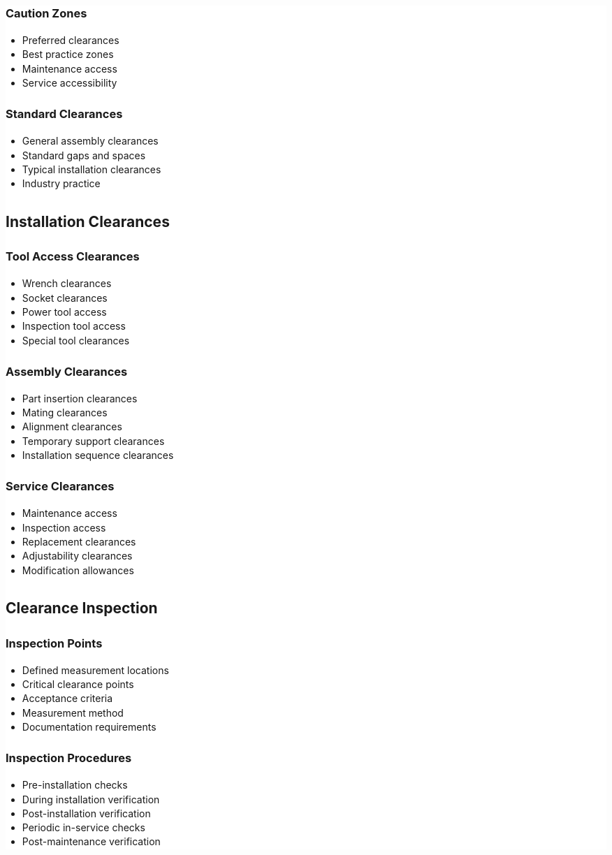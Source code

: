 ### Caution Zones
- Preferred clearances
- Best practice zones
- Maintenance access
- Service accessibility

### Standard Clearances
- General assembly clearances
- Standard gaps and spaces
- Typical installation clearances
- Industry practice

## Installation Clearances

### Tool Access Clearances
- Wrench clearances
- Socket clearances
- Power tool access
- Inspection tool access
- Special tool clearances

### Assembly Clearances
- Part insertion clearances
- Mating clearances
- Alignment clearances
- Temporary support clearances
- Installation sequence clearances

### Service Clearances
- Maintenance access
- Inspection access
- Replacement clearances
- Adjustability clearances
- Modification allowances

## Clearance Inspection

### Inspection Points
- Defined measurement locations
- Critical clearance points
- Acceptance criteria
- Measurement method
- Documentation requirements

### Inspection Procedures
- Pre-installation checks
- During installation verification
- Post-installation verification
- Periodic in-service checks
- Post-maintenance verification
